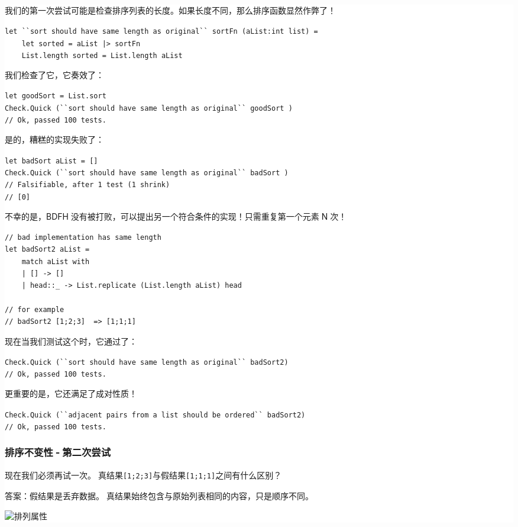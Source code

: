 我们的第一次尝试可能是检查排序列表的长度。如果长度不同，那么排序函数显然作弊了！

```
let ``sort should have same length as original`` sortFn (aList:int list) = 
    let sorted = aList |> sortFn 
    List.length sorted = List.length aList 
```

我们检查了它，它奏效了：

```
let goodSort = List.sort
Check.Quick (``sort should have same length as original`` goodSort )
// Ok, passed 100 tests. 
```

是的，糟糕的实现失败了：

```
let badSort aList = []
Check.Quick (``sort should have same length as original`` badSort )
// Falsifiable, after 1 test (1 shrink) 
// [0] 
```

不幸的是，BDFH 没有被打败，可以提出另一个符合条件的实现！只需重复第一个元素 N 次！

```
// bad implementation has same length
let badSort2 aList = 
    match aList with 
    | [] -> []
    | head::_ -> List.replicate (List.length aList) head 

// for example 
// badSort2 [1;2;3]  => [1;1;1] 
```

现在当我们测试这个时，它通过了：

```
Check.Quick (``sort should have same length as original`` badSort2)
// Ok, passed 100 tests. 
```

更重要的是，它还满足了成对性质！

```
Check.Quick (``adjacent pairs from a list should be ordered`` badSort2)
// Ok, passed 100 tests. 
```

### 排序不变性 - 第二次尝试

现在我们必须再试一次。 真结果`[1;2;3]`与假结果`[1;1;1]`之间有什么区别？

答案：假结果是丢弃数据。 真结果始终包含与原始列表相同的内容，只是顺序不同。

![排列属性](property_list_sort_permutation.png)
